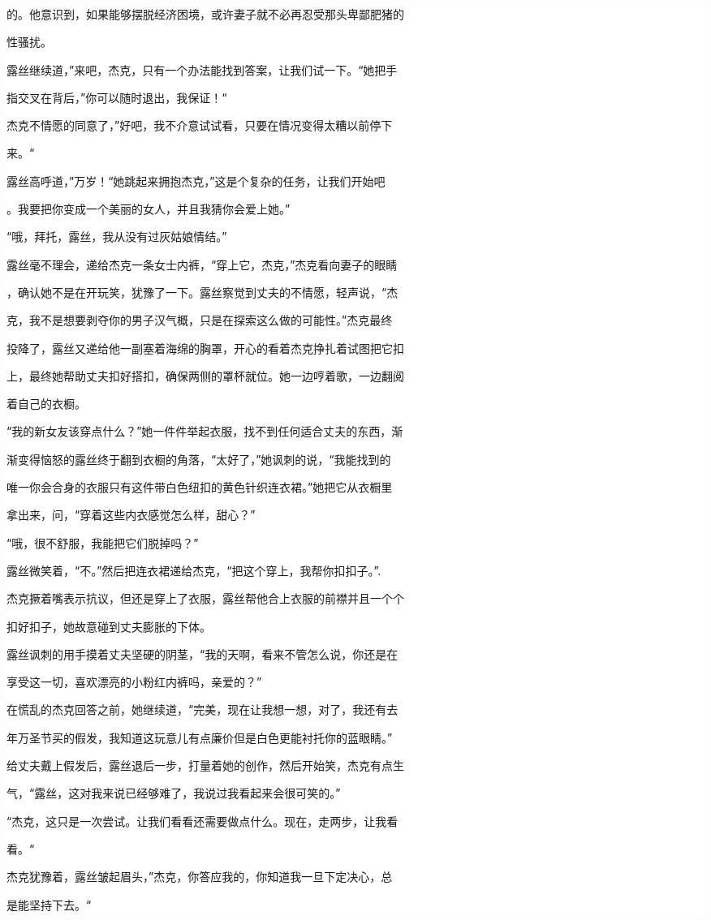 的。他意识到，如果能够摆脱经济困境，或许妻子就不必再忍受那头卑鄙肥猪的

性骚扰。

露丝继续道，”来吧，杰克，只有一个办法能找到答案，让我们试一下。“她把手

指交叉在背后，”你可以随时退出，我保证！“

杰克不情愿的同意了，”好吧，我不介意试试看，只要在情况变得太糟以前停下

来。“

露丝高呼道，”万岁！“她跳起来拥抱杰克，”这是个复杂的任务，让我们开始吧

。我要把你变成一个美丽的女人，并且我猜你会爱上她。”

“哦，拜托，露丝，我从没有过灰姑娘情结。”

露丝毫不理会，递给杰克一条女士内裤，“穿上它，杰克，”杰克看向妻子的眼睛

，确认她不是在开玩笑，犹豫了一下。露丝察觉到丈夫的不情愿，轻声说，“杰

克，我不是想要剥夺你的男子汉气概，只是在探索这么做的可能性。”杰克最终

投降了，露丝又递给他一副塞着海绵的胸罩，开心的看着杰克挣扎着试图把它扣

上，最终她帮助丈夫扣好搭扣，确保两侧的罩杯就位。她一边哼着歌，一边翻阅

着自己的衣橱。

“我的新女友该穿点什么？”她一件件举起衣服，找不到任何适合丈夫的东西，渐

渐变得恼怒的露丝终于翻到衣橱的角落，“太好了，”她讽刺的说，“我能找到的

唯一你会合身的衣服只有这件带白色纽扣的黄色针织连衣裙。”她把它从衣橱里

拿出来，问，“穿着这些内衣感觉怎么样，甜心？”

“哦，很不舒服，我能把它们脱掉吗？”

露丝微笑着，“不。”然后把连衣裙递给杰克，“把这个穿上，我帮你扣扣子。”.

杰克撅着嘴表示抗议，但还是穿上了衣服，露丝帮他合上衣服的前襟并且一个个

扣好扣子，她故意碰到丈夫膨胀的下体。

露丝讽刺的用手摸着丈夫坚硬的阴茎，“我的天啊，看来不管怎么说，你还是在

享受这一切，喜欢漂亮的小粉红内裤吗，亲爱的？”

在慌乱的杰克回答之前，她继续道，“完美，现在让我想一想，对了，我还有去

年万圣节买的假发，我知道这玩意儿有点廉价但是白色更能衬托你的蓝眼睛。”

给丈夫戴上假发后，露丝退后一步，打量着她的创作，然后开始笑，杰克有点生

气，“露丝，这对我来说已经够难了，我说过我看起来会很可笑的。”

“杰克，这只是一次尝试。让我们看看还需要做点什么。现在，走两步，让我看

看。“

杰克犹豫着，露丝皱起眉头，”杰克，你答应我的，你知道我一旦下定决心，总

是能坚持下去。“
